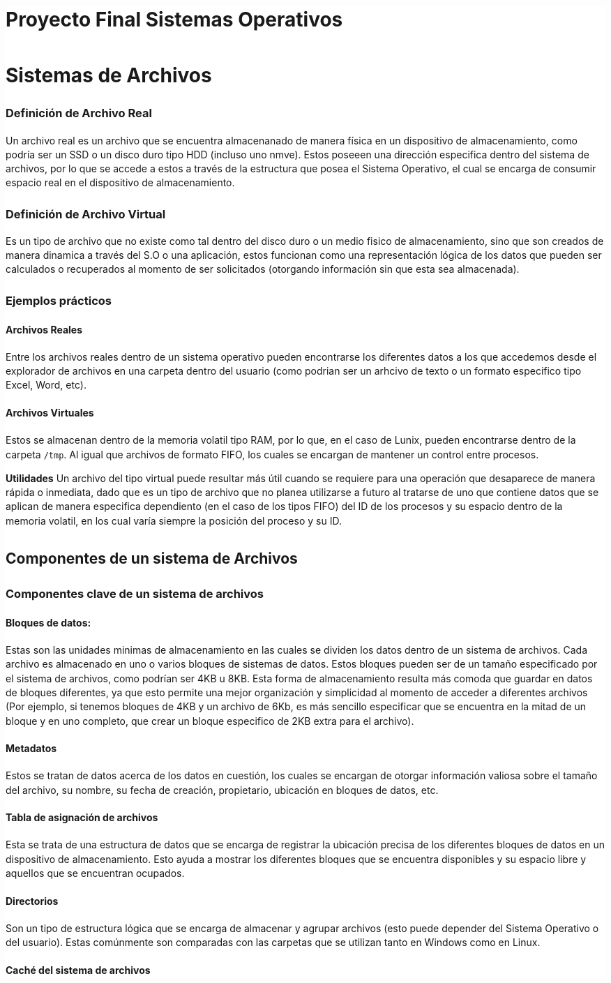 # Proyecto Final Sistemas Operativos

# Sistemas de Archivos
### Definición de Archivo Real
Un archivo real es un archivo que se encuentra almacenanado de manera física en un dispositivo de almacenamiento, como podría ser un SSD o un disco duro tipo HDD (incluso uno nmve). Estos poseeen una dirección especifica dentro del sistema de archivos, por lo que se accede a estos a través de la estructura que posea el Sistema Operativo, el cual se encarga de consumir espacio real en el dispositivo de almacenamiento. 
### Definición de Archivo Virtual
Es un tipo de archivo que no existe como tal dentro del disco duro o un medio fisico de almacenamiento, sino que son creados de manera dinamica a través del S.O o una aplicación, estos funcionan como una representación lógica de los datos que pueden ser calculados o recuperados al momento de ser solicitados (otorgando información sin que esta sea almacenada). 
### Ejemplos prácticos 
#### Archivos Reales
Entre los archivos reales dentro de un sistema operativo pueden encontrarse los diferentes datos a los que accedemos desde el explorador de archivos en una carpeta dentro del usuario (como podrian ser un arhcivo de texto o un formato especifico tipo Excel, Word, etc). 
#### Archivos Virtuales
Estos se almacenan dentro de la memoria volatil tipo RAM, por lo que, en el caso de Lunix, pueden encontrarse dentro de la carpeta `/tmp`. Al igual que archivos de formato FIFO, los cuales se encargan de mantener un control entre procesos. 

__Utilidades__
Un archivo del tipo virtual puede resultar más útil cuando se requiere para una operación que desaparece de manera rápida o inmediata, dado que es un tipo de archivo que no planea utilizarse a futuro al tratarse de uno que contiene datos que se aplican de manera especifica dependiento (en el caso de los tipos FIFO) del ID de los procesos y su espacio dentro de la memoria volatil, en los cual varía siempre la posición del proceso y su ID. 

## Componentes de un sistema de Archivos
### Componentes clave de un sistema de archivos
#### Bloques de datos: 
Estas son las unidades minimas de almacenamiento en las cuales se dividen los datos dentro de un sistema de archivos. Cada archivo es almacenado en uno o varios bloques de sistemas de datos. Estos bloques pueden ser de un tamaño especificado por el sistema de archivos, como podrían ser 4KB u 8KB. 
Esta forma de almacenamiento resulta más comoda que guardar en datos de bloques diferentes, ya que esto permite una mejor organización y simplicidad al momento de acceder a diferentes archivos (Por ejemplo, si tenemos bloques de 4KB y un archivo de 6Kb, es más sencillo especificar que se encuentra en la mitad de un bloque y en uno completo, que crear un bloque especifico de 2KB extra para el archivo). 
#### Metadatos
Estos se tratan de datos acerca de los datos en cuestión, los cuales se encargan de otorgar información valiosa sobre el tamaño del archivo, su nombre, su fecha de creación, propietario, ubicación en bloques de datos, etc. 
#### Tabla de asignación de archivos
Esta se trata de una estructura de datos que se encarga de registrar la ubicación precisa de los diferentes bloques de datos en un dispositivo de almacenamiento. Esto ayuda a mostrar los diferentes bloques que se encuentra disponibles y su espacio libre y aquellos que se encuentran ocupados. 
#### Directorios
Son un tipo de estructura lógica que se encarga de almacenar y agrupar archivos (esto puede depender del Sistema Operativo o del usuario). Estas comúnmente son comparadas con las carpetas que se utilizan tanto en Windows como en Linux. 
#### Caché del sistema de archivos